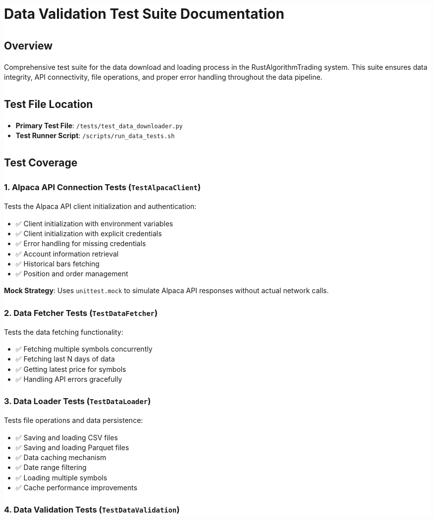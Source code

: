 # Data Validation Test Suite Documentation

## Overview

Comprehensive test suite for the data download and loading process in the RustAlgorithmTrading system. This suite ensures data integrity, API connectivity, file operations, and proper error handling throughout the data pipeline.

## Test File Location

- **Primary Test File**: `/tests/test_data_downloader.py`
- **Test Runner Script**: `/scripts/run_data_tests.sh`

## Test Coverage

### 1. Alpaca API Connection Tests (`TestAlpacaClient`)

Tests the Alpaca API client initialization and authentication:

- ✅ Client initialization with environment variables
- ✅ Client initialization with explicit credentials
- ✅ Error handling for missing credentials
- ✅ Account information retrieval
- ✅ Historical bars fetching
- ✅ Position and order management

**Mock Strategy**: Uses `unittest.mock` to simulate Alpaca API responses without actual network calls.

### 2. Data Fetcher Tests (`TestDataFetcher`)

Tests the data fetching functionality:

- ✅ Fetching multiple symbols concurrently
- ✅ Fetching last N days of data
- ✅ Getting latest price for symbols
- ✅ Handling API errors gracefully

### 3. Data Loader Tests (`TestDataLoader`)

Tests file operations and data persistence:

- ✅ Saving and loading CSV files
- ✅ Saving and loading Parquet files
- ✅ Data caching mechanism
- ✅ Date range filtering
- ✅ Loading multiple symbols
- ✅ Cache performance improvements

### 4. Data Validation Tests (`TestDataValidation`)
